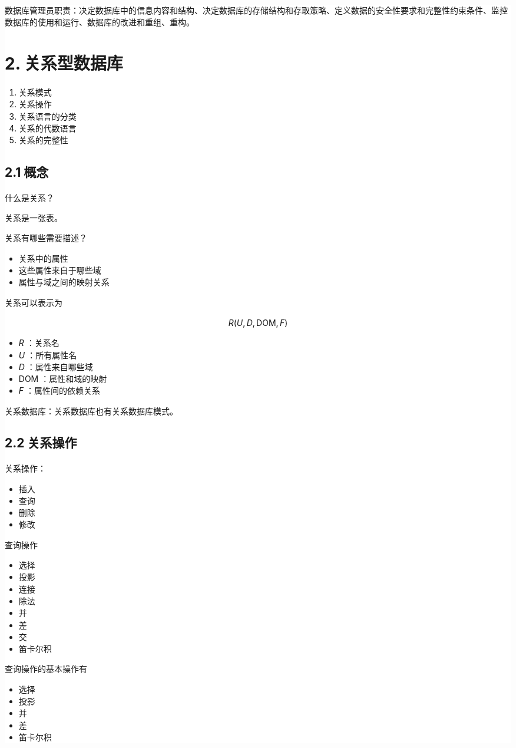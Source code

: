 数据库管理员职责：决定数据库中的信息内容和结构、决定数据库的存储结构和存取策略、定义数据的安全性要求和完整性约束条件、监控数据库的使用和运行、数据库的改进和重组、重构。

# 2. 关系型数据库

1. 关系模式
2. 关系操作
3. 关系语言的分类
4. 关系的代数语言
5. 关系的完整性

## 2.1 概念

什么是关系？

关系是一张表。

关系有哪些需要描述？
- 关系中的属性
- 这些属性来自于哪些域
- 属性与域之间的映射关系

关系可以表示为

$$
R\left(U,\, D,\, \mathrm{DOM},\, F\right)
$$

- $R$ ：关系名
- $U$ ：所有属性名
- $D$ ：属性来自哪些域
- $\mathrm{DOM}$ ：属性和域的映射
- $F$ ：属性间的依赖关系

关系数据库：关系数据库也有关系数据库模式。

## 2.2 关系操作

关系操作：
- 插入
- 查询
- 删除
- 修改

查询操作
- 选择
- 投影
- 连接
- 除法
- 并
- 差
- 交
- 笛卡尔积

查询操作的基本操作有
- 选择
- 投影
- 并
- 差
- 笛卡尔积
